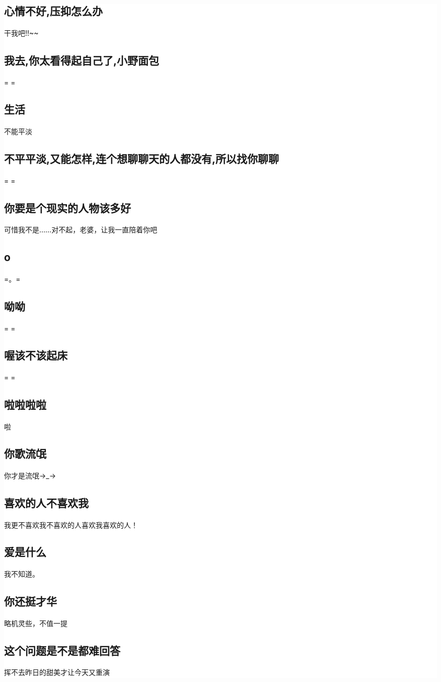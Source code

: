 ## 心情不好,压抑怎么办
干我吧!!~~

## 我去,你太看得起自己了,小野面包
= =

## 生活
不能平淡

## 不平平淡,又能怎样,连个想聊聊天的人都没有,所以找你聊聊
= =

## 你要是个现实的人物该多好
可惜我不是……对不起，老婆，让我一直陪着你吧

## o
=。=

## 呦呦
= =

## 喔该不该起床
= =

## 啦啦啦啦
啦

## 你歌流氓
你才是流氓→_→

## 喜欢的人不喜欢我
我更不喜欢我不喜欢的人喜欢我喜欢的人！

## 爱是什么
我不知道。

## 你还挺才华
略机灵些，不值一提

## 这个问题是不是都难回答
挥不去昨日的甜美才让今天又重演
